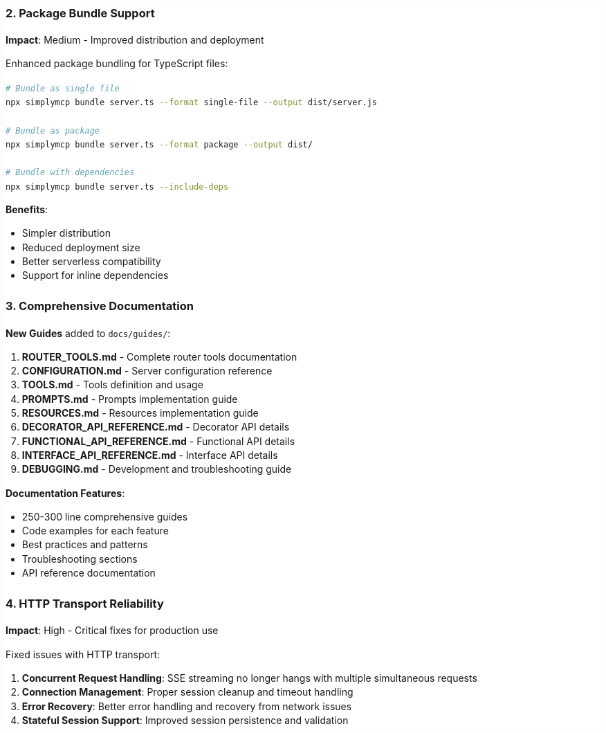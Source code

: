 ### 2. Package Bundle Support

**Impact**: Medium - Improved distribution and deployment

Enhanced package bundling for TypeScript files:

```bash
# Bundle as single file
npx simplymcp bundle server.ts --format single-file --output dist/server.js

# Bundle as package
npx simplymcp bundle server.ts --format package --output dist/

# Bundle with dependencies
npx simplymcp bundle server.ts --include-deps
```

**Benefits**:
- Simpler distribution
- Reduced deployment size
- Better serverless compatibility
- Support for inline dependencies

### 3. Comprehensive Documentation

**New Guides** added to `docs/guides/`:

1. **ROUTER_TOOLS.md** - Complete router tools documentation
2. **CONFIGURATION.md** - Server configuration reference
3. **TOOLS.md** - Tools definition and usage
4. **PROMPTS.md** - Prompts implementation guide
5. **RESOURCES.md** - Resources implementation guide
6. **DECORATOR_API_REFERENCE.md** - Decorator API details
7. **FUNCTIONAL_API_REFERENCE.md** - Functional API details
8. **INTERFACE_API_REFERENCE.md** - Interface API details
9. **DEBUGGING.md** - Development and troubleshooting guide

**Documentation Features**:
- 250-300 line comprehensive guides
- Code examples for each feature
- Best practices and patterns
- Troubleshooting sections
- API reference documentation

### 4. HTTP Transport Reliability

**Impact**: High - Critical fixes for production use

Fixed issues with HTTP transport:

1. **Concurrent Request Handling**: SSE streaming no longer hangs with multiple simultaneous requests
2. **Connection Management**: Proper session cleanup and timeout handling
3. **Error Recovery**: Better error handling and recovery from network issues
4. **Stateful Session Support**: Improved session persistence and validation
